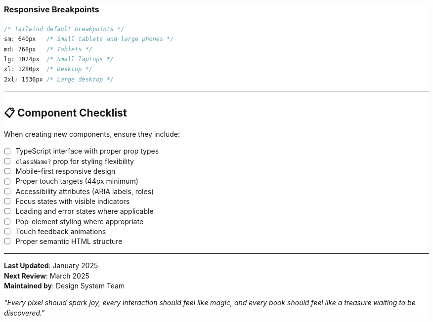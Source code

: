 ### Responsive Breakpoints
```css
/* Tailwind default breakpoints */
sm: 640px   /* Small tablets and large phones */
md: 768px   /* Tablets */
lg: 1024px  /* Small laptops */
xl: 1280px  /* Desktop */
2xl: 1536px /* Large desktop */
```

---

## 📋 Component Checklist

When creating new components, ensure they include:

- [ ] TypeScript interface with proper prop types
- [ ] `className?` prop for styling flexibility
- [ ] Mobile-first responsive design
- [ ] Proper touch targets (44px minimum)
- [ ] Accessibility attributes (ARIA labels, roles)
- [ ] Focus states with visible indicators
- [ ] Loading and error states where applicable
- [ ] Pop-element styling where appropriate
- [ ] Touch feedback animations
- [ ] Proper semantic HTML structure

---

**Last Updated**: January 2025  
**Next Review**: March 2025  
**Maintained by**: Design System Team

*"Every pixel should spark joy, every interaction should feel like magic, and every book should feel like a treasure waiting to be discovered."*